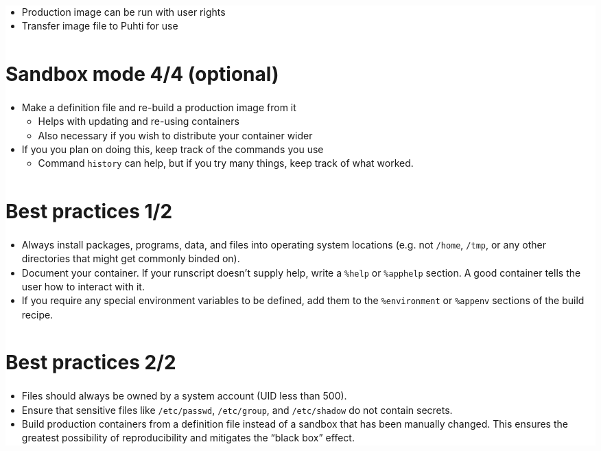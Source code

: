   - Production image can be run with user rights 
- Transfer image file to Puhti for use


# Sandbox mode 4/4 (optional)

- Make a definition file and re-build a production image from it
  - Helps with updating and re-using containers
  - Also necessary if you wish to distribute your container wider
- If you you plan on doing this, keep track of the commands you use
  - Command `history` can help, but if you try many things, keep track 
  of what worked.


# Best practices 1/2

- Always install packages, programs, data, and files into operating system locations (e.g. not `/home`, `/tmp`, or any other directories that might get commonly binded on).
- Document your container. If your runscript doesn’t supply help, write a `%help` or `%apphelp` section. A good container tells the user how to interact with it.
- If you require any special environment variables to be defined, add them to the `%environment` or `%appenv` sections of the build recipe.


# Best practices 2/2

- Files should always be owned by a system account (UID less than 500).
- Ensure that sensitive files like `/etc/passwd`, `/etc/group`, and `/etc/shadow` do not contain secrets.
- Build production containers from a definition file instead of a sandbox that has been manually changed. This ensures the greatest possibility of reproducibility and mitigates the “black box” effect.
